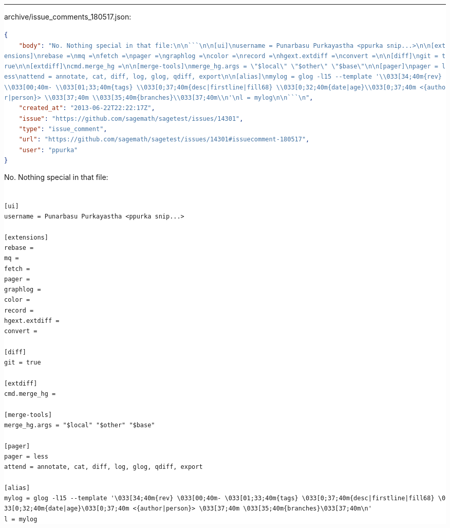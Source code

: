 

---

archive/issue_comments_180517.json:
```json
{
    "body": "No. Nothing special in that file:\n\n```\n\n[ui]\nusername = Punarbasu Purkayastha <ppurka snip...>\n\n[extensions]\nrebase =\nmq =\nfetch =\npager =\ngraphlog =\ncolor =\nrecord =\nhgext.extdiff =\nconvert =\n\n[diff]\ngit = true\n\n[extdiff]\ncmd.merge_hg =\n\n[merge-tools]\nmerge_hg.args = \"$local\" \"$other\" \"$base\"\n\n[pager]\npager = less\nattend = annotate, cat, diff, log, glog, qdiff, export\n\n[alias]\nmylog = glog -l15 --template '\\033[34;40m{rev} \\033[00;40m- \\033[01;33;40m{tags} \\033[0;37;40m{desc|firstline|fill68} \\033[0;32;40m{date|age}\\033[0;37;40m <{author|person}> \\033[37;40m \\033[35;40m{branches}\\033[37;40m\\n'\nl = mylog\n\n```\n",
    "created_at": "2013-06-22T22:22:17Z",
    "issue": "https://github.com/sagemath/sagetest/issues/14301",
    "type": "issue_comment",
    "url": "https://github.com/sagemath/sagetest/issues/14301#issuecomment-180517",
    "user": "ppurka"
}
```

No. Nothing special in that file:

```

[ui]
username = Punarbasu Purkayastha <ppurka snip...>

[extensions]
rebase =
mq =
fetch =
pager =
graphlog =
color =
record =
hgext.extdiff =
convert =

[diff]
git = true

[extdiff]
cmd.merge_hg =

[merge-tools]
merge_hg.args = "$local" "$other" "$base"

[pager]
pager = less
attend = annotate, cat, diff, log, glog, qdiff, export

[alias]
mylog = glog -l15 --template '\033[34;40m{rev} \033[00;40m- \033[01;33;40m{tags} \033[0;37;40m{desc|firstline|fill68} \033[0;32;40m{date|age}\033[0;37;40m <{author|person}> \033[37;40m \033[35;40m{branches}\033[37;40m\n'
l = mylog

```
